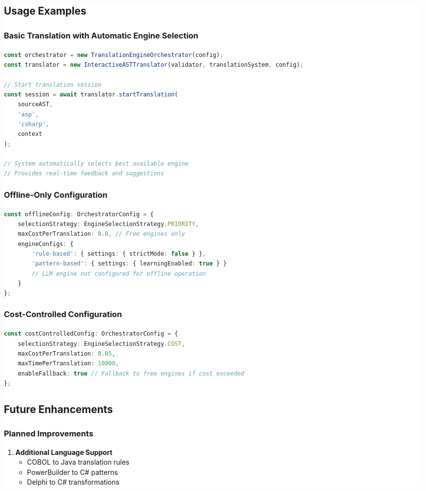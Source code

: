 ## Usage Examples

### Basic Translation with Automatic Engine Selection

```typescript
const orchestrator = new TranslationEngineOrchestrator(config);
const translator = new InteractiveASTTranslator(validator, translationSystem, config);

// Start translation session
const session = await translator.startTranslation(
    sourceAST,
    'asp',
    'csharp',
    context
);

// System automatically selects best available engine
// Provides real-time feedback and suggestions
```

### Offline-Only Configuration

```typescript
const offlineConfig: OrchestratorConfig = {
    selectionStrategy: EngineSelectionStrategy.PRIORITY,
    maxCostPerTranslation: 0.0, // Free engines only
    engineConfigs: {
        'rule-based': { settings: { strictMode: false } },
        'pattern-based': { settings: { learningEnabled: true } }
        // LLM engine not configured for offline operation
    }
};
```

### Cost-Controlled Configuration

```typescript
const costControlledConfig: OrchestratorConfig = {
    selectionStrategy: EngineSelectionStrategy.COST,
    maxCostPerTranslation: 0.05,
    maxTimePerTranslation: 10000,
    enableFallback: true // Fallback to free engines if cost exceeded
};
```

## Future Enhancements

### Planned Improvements

1. **Additional Language Support**
   - COBOL to Java translation rules
   - PowerBuilder to C# patterns
   - Delphi to C# transformations

